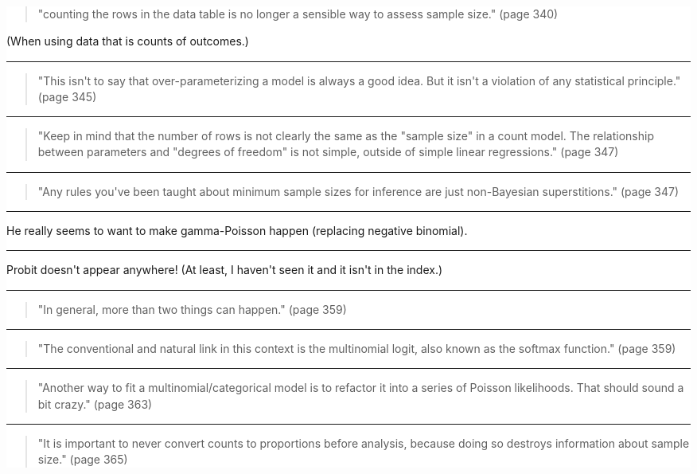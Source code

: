 > "counting the rows in the data table is no longer a sensible way to
> assess sample size." (page 340)

(When using data that is counts of outcomes.)


---

> "This isn't to say that over-parameterizing a model is always a good
> idea. But it isn't a violation of any statistical principle." (page
> 345)


---

> "Keep in mind that the number of rows is not clearly the same as the
> "sample size" in a count model. The relationship between parameters
> and "degrees of freedom" is not simple, outside of simple linear
> regressions." (page 347)


---

> "Any rules you've been taught about minimum sample sizes for
> inference are just non-Bayesian superstitions." (page 347)


---

He really seems to want to make gamma-Poisson happen (replacing
negative binomial).


---

Probit doesn't appear anywhere! (At least, I haven't seen it and it
isn't in the index.)


---

> "In general, more than two things can happen." (page 359)


---

> "The conventional and natural link in this context is the
> multinomial logit, also known as the softmax function." (page 359)


---

> "Another way to fit a multinomial/categorical model is to refactor
> it into a series of Poisson likelihoods. That should sound a bit
> crazy." (page 363)


---

> "It is important to never convert counts to proportions before
> analysis, because doing so destroys information about sample size."
> (page 365)
